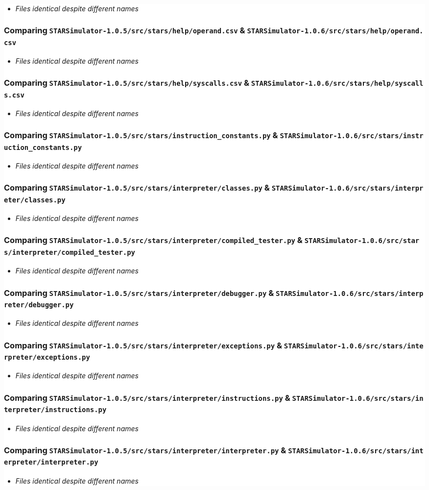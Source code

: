  * *Files identical despite different names*

### Comparing `STARSimulator-1.0.5/src/stars/help/operand.csv` & `STARSimulator-1.0.6/src/stars/help/operand.csv`

 * *Files identical despite different names*

### Comparing `STARSimulator-1.0.5/src/stars/help/syscalls.csv` & `STARSimulator-1.0.6/src/stars/help/syscalls.csv`

 * *Files identical despite different names*

### Comparing `STARSimulator-1.0.5/src/stars/instruction_constants.py` & `STARSimulator-1.0.6/src/stars/instruction_constants.py`

 * *Files identical despite different names*

### Comparing `STARSimulator-1.0.5/src/stars/interpreter/classes.py` & `STARSimulator-1.0.6/src/stars/interpreter/classes.py`

 * *Files identical despite different names*

### Comparing `STARSimulator-1.0.5/src/stars/interpreter/compiled_tester.py` & `STARSimulator-1.0.6/src/stars/interpreter/compiled_tester.py`

 * *Files identical despite different names*

### Comparing `STARSimulator-1.0.5/src/stars/interpreter/debugger.py` & `STARSimulator-1.0.6/src/stars/interpreter/debugger.py`

 * *Files identical despite different names*

### Comparing `STARSimulator-1.0.5/src/stars/interpreter/exceptions.py` & `STARSimulator-1.0.6/src/stars/interpreter/exceptions.py`

 * *Files identical despite different names*

### Comparing `STARSimulator-1.0.5/src/stars/interpreter/instructions.py` & `STARSimulator-1.0.6/src/stars/interpreter/instructions.py`

 * *Files identical despite different names*

### Comparing `STARSimulator-1.0.5/src/stars/interpreter/interpreter.py` & `STARSimulator-1.0.6/src/stars/interpreter/interpreter.py`

 * *Files identical despite different names*

